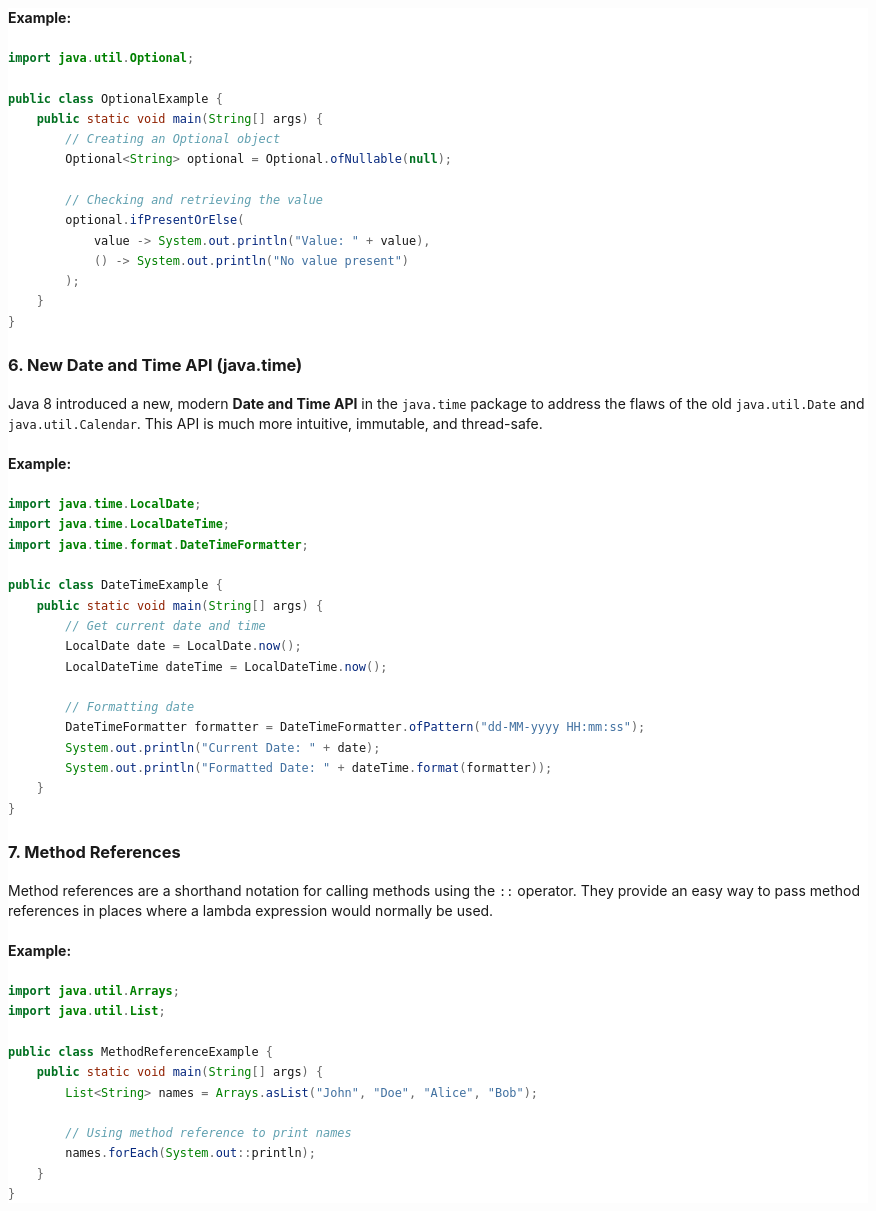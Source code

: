 #### **Example:**
```java
import java.util.Optional;

public class OptionalExample {
    public static void main(String[] args) {
        // Creating an Optional object
        Optional<String> optional = Optional.ofNullable(null);

        // Checking and retrieving the value
        optional.ifPresentOrElse(
            value -> System.out.println("Value: " + value),
            () -> System.out.println("No value present")
        );
    }
}
```

### 6. **New Date and Time API (java.time)**
Java 8 introduced a new, modern **Date and Time API** in the `java.time` package to address the flaws of the old `java.util.Date` and `java.util.Calendar`. This API is much more intuitive, immutable, and thread-safe.

#### **Example:**
```java
import java.time.LocalDate;
import java.time.LocalDateTime;
import java.time.format.DateTimeFormatter;

public class DateTimeExample {
    public static void main(String[] args) {
        // Get current date and time
        LocalDate date = LocalDate.now();
        LocalDateTime dateTime = LocalDateTime.now();

        // Formatting date
        DateTimeFormatter formatter = DateTimeFormatter.ofPattern("dd-MM-yyyy HH:mm:ss");
        System.out.println("Current Date: " + date);
        System.out.println("Formatted Date: " + dateTime.format(formatter));
    }
}
```

### 7. **Method References**
Method references are a shorthand notation for calling methods using the `::` operator. They provide an easy way to pass method references in places where a lambda expression would normally be used.

#### **Example:**
```java
import java.util.Arrays;
import java.util.List;

public class MethodReferenceExample {
    public static void main(String[] args) {
        List<String> names = Arrays.asList("John", "Doe", "Alice", "Bob");

        // Using method reference to print names
        names.forEach(System.out::println);
    }
}
```
